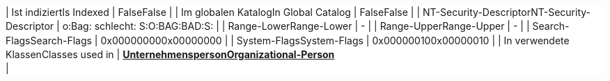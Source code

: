 | <span data-ttu-id="6f394-254">Ist indiziert</span><span class="sxs-lookup"><span data-stu-id="6f394-254">Is Indexed</span></span>             | <span data-ttu-id="6f394-255">False</span><span class="sxs-lookup"><span data-stu-id="6f394-255">False</span></span>                                                              |
| <span data-ttu-id="6f394-256">Im globalen Katalog</span><span class="sxs-lookup"><span data-stu-id="6f394-256">In Global Catalog</span></span>      | <span data-ttu-id="6f394-257">False</span><span class="sxs-lookup"><span data-stu-id="6f394-257">False</span></span>                                                              |
| <span data-ttu-id="6f394-258">NT-Security-Descriptor</span><span class="sxs-lookup"><span data-stu-id="6f394-258">NT-Security-Descriptor</span></span> | <span data-ttu-id="6f394-259">o:Bag: schlecht: S:</span><span class="sxs-lookup"><span data-stu-id="6f394-259">O:BAG:BAD:S:</span></span>                                                       |
| <span data-ttu-id="6f394-260">Range-Lower</span><span class="sxs-lookup"><span data-stu-id="6f394-260">Range-Lower</span></span>            | \-                                                                 |
| <span data-ttu-id="6f394-261">Range-Upper</span><span class="sxs-lookup"><span data-stu-id="6f394-261">Range-Upper</span></span>            | \-                                                                 |
| <span data-ttu-id="6f394-262">Search-Flags</span><span class="sxs-lookup"><span data-stu-id="6f394-262">Search-Flags</span></span>           | <span data-ttu-id="6f394-263">0x00000000</span><span class="sxs-lookup"><span data-stu-id="6f394-263">0x00000000</span></span>                                                         |
| <span data-ttu-id="6f394-264">System-Flags</span><span class="sxs-lookup"><span data-stu-id="6f394-264">System-Flags</span></span>           | <span data-ttu-id="6f394-265">0x00000010</span><span class="sxs-lookup"><span data-stu-id="6f394-265">0x00000010</span></span>                                                         |
| <span data-ttu-id="6f394-266">In verwendete Klassen</span><span class="sxs-lookup"><span data-stu-id="6f394-266">Classes used in</span></span>        | [<span data-ttu-id="6f394-267">**Unternehmensperson**</span><span class="sxs-lookup"><span data-stu-id="6f394-267">**Organizational-Person**</span></span>](c-organizationalperson.md)<br/> |



 

 






